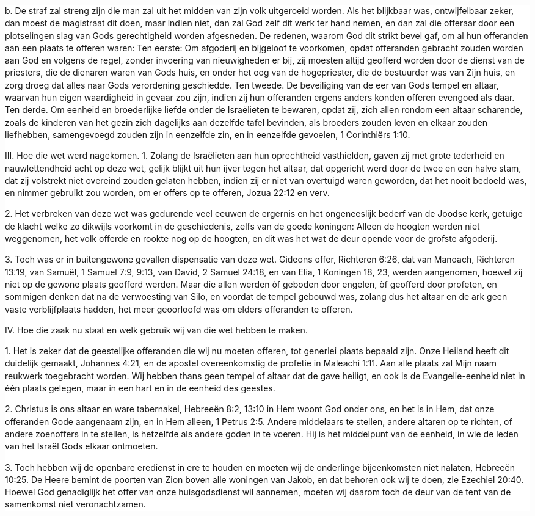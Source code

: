b. De straf zal streng zijn die man zal uit het midden van zijn volk uitgeroeid worden. Als het blijkbaar was, ontwijfelbaar zeker, dan moest de magistraat dit doen, maar indien niet, dan zal God zelf dit werk ter hand nemen, en dan zal die offeraar door een plotselingen slag van Gods gerechtigheid worden afgesneden. De redenen, waarom God dit strikt bevel gaf, om al hun offeranden aan een plaats te offeren waren: 
Ten eerste: Om afgoderij en bijgeloof te voorkomen, opdat offeranden gebracht zouden worden aan God en volgens de regel, zonder invoering van nieuwigheden er bij, zij moesten altijd geofferd worden door de dienst van de priesters, die de dienaren waren van Gods huis, en onder het oog van de hogepriester, die de bestuurder was van Zijn huis, en zorg droeg dat alles naar Gods verordening geschiedde. 
Ten tweede. De beveiliging van de eer van Gods tempel en altaar, waarvan hun eigen waardigheid in gevaar zou zijn, indien zij hun offeranden ergens anders konden offeren evengoed als daar. Ten derde. Om eenheid en broederlijke liefde onder de Israëlieten te bewaren, opdat zij, zich allen rondom een altaar scharende, zoals de kinderen van het gezin zich dagelijks aan dezelfde tafel bevinden, als broeders zouden leven en elkaar zouden liefhebben, samengevoegd zouden zijn in eenzelfde zin, en in eenzelfde gevoelen, 1 Corinthiërs 1:10.

III. Hoe die wet werd nagekomen.
1\. Zolang de Israëlieten aan hun oprechtheid vasthielden, gaven zij met grote tederheid en nauwlettendheid acht op deze wet, gelijk blijkt uit hun ijver tegen het altaar, dat opgericht werd door de twee en een halve stam, dat zij volstrekt niet overeind zouden gelaten hebben, indien zij er niet van overtuigd waren geworden, dat het nooit bedoeld was, en nimmer gebruikt zou worden, om er offers op te offeren, Jozua 22:12 en verv.

2\. Het verbreken van deze wet was gedurende veel eeuwen de ergernis en het ongeneeslijk bederf van de Joodse kerk, getuige de klacht welke zo dikwijls voorkomt in de geschiedenis, zelfs van de goede koningen: Alleen de hoogten werden niet weggenomen, het volk offerde en rookte nog op de hoogten, en dit was het wat de deur opende voor de grofste afgoderij.

3\. Toch was er in buitengewone gevallen dispensatie van deze wet. Gideons offer, Richteren 6:26, dat van Manoach, Richteren 13:19, van Samuël, 1 Samuel 7:9, 9:13, van David, 2 Samuel 24:18, en van Elia, 1 Koningen 18, 23, werden aangenomen, hoewel zij niet op de gewone plaats geofferd werden. Maar die allen werden òf geboden door engelen, òf geofferd door profeten, en sommigen denken dat na de verwoesting van Silo, en voordat de tempel gebouwd was, zolang dus het altaar en de ark geen vaste verblijfplaats hadden, het meer geoorloofd was om elders offeranden te offeren.

IV. Hoe die zaak nu staat en welk gebruik wij van die wet hebben te maken.

1\. Het is zeker dat de geestelijke offeranden die wij nu moeten offeren, tot generlei plaats bepaald zijn. Onze Heiland heeft dit duidelijk gemaakt, Johannes 4:21, en de apostel overeenkomstig de profetie in Maleachi 1:11. Aan alle plaats zal Mijn naam reukwerk toegebracht worden. Wij hebben thans geen tempel of altaar dat de gave heiligt, en ook is de Evangelie-eenheid niet in één plaats gelegen, maar in een hart en in de eenheid des geestes.

2\. Christus is ons altaar en ware tabernakel, Hebreeën 8:2, 13:10 in Hem woont God onder ons, en het is in Hem, dat onze offeranden Gode aangenaam zijn, en in Hem alleen, 1 Petrus 2:5. Andere middelaars te stellen, andere altaren op te richten, of andere zoenoffers in te stellen, is hetzelfde als andere goden in te voeren. Hij is het middelpunt van de eenheid, in wie de leden van het Israël Gods elkaar ontmoeten.

3\. Toch hebben wij de openbare eredienst in ere te houden en moeten wij de onderlinge bijeenkomsten niet nalaten, Hebreeën 10:25. De Heere bemint de poorten van Zion boven alle woningen van Jakob, en dat behoren ook wij te doen, zie Ezechiel 20:40. Hoewel God genadiglijk het offer van onze huisgodsdienst wil aannemen, moeten wij daarom toch de deur van de tent van de samenkomst niet veronachtzamen.
